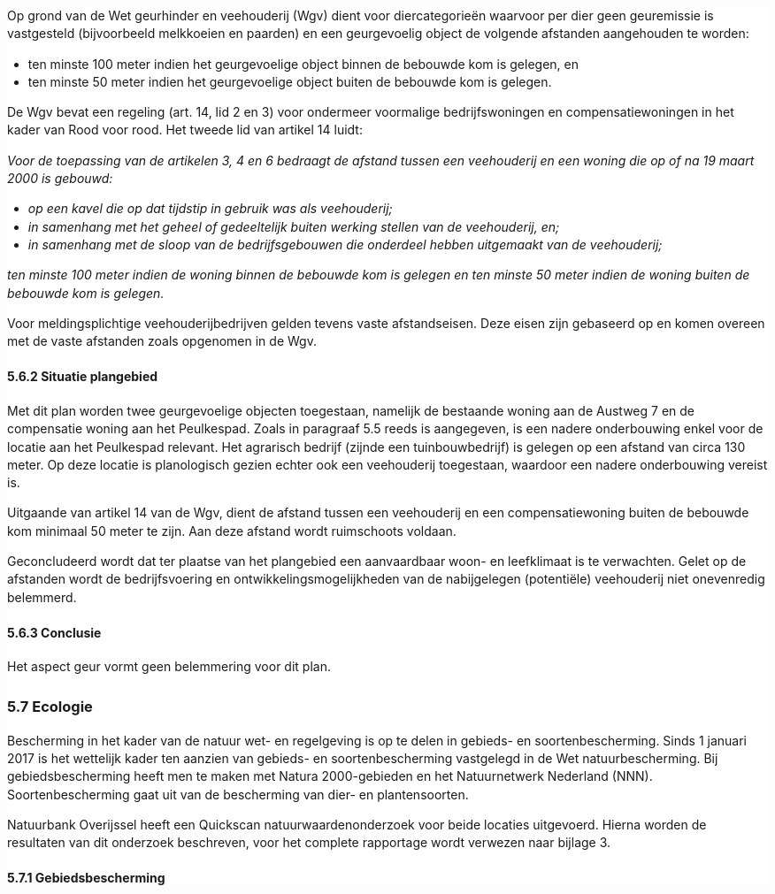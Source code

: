 Op grond van de Wet geurhinder en veehouderij (Wgv) dient voor diercategorieën waarvoor per dier geen geuremissie is vastgesteld (bijvoorbeeld melkkoeien en paarden) en een geurgevoelig object de volgende afstanden aangehouden te worden:

- ten minste 100 meter indien het geurgevoelige object binnen de bebouwde kom is gelegen, en
- ten minste 50 meter indien het geurgevoelige object buiten de bebouwde kom is gelegen.

De Wgv bevat een regeling (art. 14, lid 2 en 3) voor ondermeer voormalige bedrijfswoningen en compensatiewoningen in het kader van Rood voor rood. Het tweede lid van artikel 14 luidt:

*Voor de toepassing van de artikelen 3, 4 en 6 bedraagt de afstand tussen een veehouderij en een woning die op of na 19 maart 2000 is gebouwd:* 

- *op een kavel die op dat tijdstip in gebruik was als veehouderij;*
- *in samenhang met het geheel of gedeeltelijk buiten werking stellen van de veehouderij, en;*
- *in samenhang met de sloop van de bedrijfsgebouwen die onderdeel hebben uitgemaakt van de veehouderij;*

*ten minste 100 meter indien de woning binnen de bebouwde kom is gelegen en ten minste 50 meter indien de woning buiten de bebouwde kom is gelegen.*

Voor meldingsplichtige veehouderijbedrijven gelden tevens vaste afstandseisen. Deze eisen zijn gebaseerd op en komen overeen met de vaste afstanden zoals opgenomen in de Wgv.

#### **5.6.2 Situatie plangebied**

Met dit plan worden twee geurgevoelige objecten toegestaan, namelijk de bestaande woning aan de Austweg 7 en de compensatie woning aan het Peulkespad. Zoals in paragraaf 5.5 reeds is aangegeven, is een nadere onderbouwing enkel voor de locatie aan het Peulkespad relevant. Het agrarisch bedrijf (zijnde een tuinbouwbedrijf) is gelegen op een afstand van circa 130 meter. Op deze locatie is planologisch gezien echter ook een veehouderij toegestaan, waardoor een nadere onderbouwing vereist is.

Uitgaande van artikel 14 van de Wgv, dient de afstand tussen een veehouderij en een compensatiewoning buiten de bebouwde kom minimaal 50 meter te zijn. Aan deze afstand wordt ruimschoots voldaan.

Geconcludeerd wordt dat ter plaatse van het plangebied een aanvaardbaar woon- en leefklimaat is te verwachten. Gelet op de afstanden wordt de bedrijfsvoering en ontwikkelingsmogelijkheden van de nabijgelegen (potentiële) veehouderij niet onevenredig belemmerd.

#### **5.6.3 Conclusie**

<span id="page-38-0"></span>Het aspect geur vormt geen belemmering voor dit plan.

### **5.7 Ecologie**

Bescherming in het kader van de natuur wet- en regelgeving is op te delen in gebieds- en soortenbescherming. Sinds 1 januari 2017 is het wettelijk kader ten aanzien van gebieds- en soortenbescherming vastgelegd in de Wet natuurbescherming. Bij gebiedsbescherming heeft men te maken met Natura 2000-gebieden en het Natuurnetwerk Nederland (NNN). Soortenbescherming gaat uit van de bescherming van dier- en plantensoorten.

Natuurbank Overijssel heeft een Quickscan natuurwaardenonderzoek voor beide locaties uitgevoerd. Hierna worden de resultaten van dit onderzoek beschreven, voor het complete rapportage wordt verwezen naar bijlage 3.

#### **5.7.1 Gebiedsbescherming**
